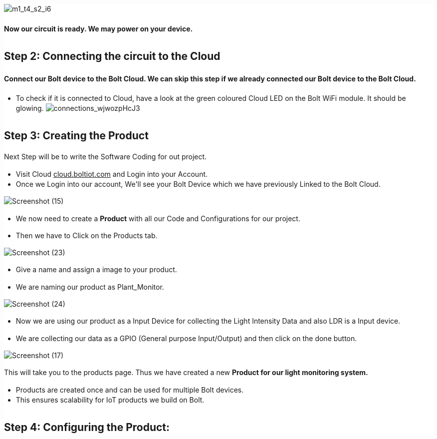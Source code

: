 ![m1_t4_s2_i6](https://user-images.githubusercontent.com/65165798/85008817-1df65c80-b17b-11ea-84cc-777a4e45e3d9.jpg)


#### Now our circuit is ready. We may power on your device.


## Step 2: Connecting the circuit to the Cloud

#### Connect our Bolt device to the Bolt Cloud. We can skip this step if we already connected our Bolt device to the Bolt Cloud.

- To check if it is connected to Cloud, have a look at the green coloured Cloud LED on the Bolt WiFi module. It should be glowing.
![connections_wjwozpHcJ3](https://user-images.githubusercontent.com/65165798/85202151-fc83a500-b321-11ea-8c57-a3004b3584fb.jpeg)
 
## Step 3: Creating the Product

Next Step will be to write the Software Coding for out project.

- Visit Cloud [cloud.boltiot.com](cloud.boltiot.com) and Login into your Account.
- Once we Login into our account, We'll see your Bolt Device which we have previously Linked to the Bolt Cloud.

![Screenshot (15)](https://user-images.githubusercontent.com/65165798/85203020-62732b00-b328-11ea-825a-dfd40b0822a4.png)

- We now need to create a **Product** with all our Code and Configurations for our project.

- Then we have to Click on the Products tab.

![Screenshot (23)](https://user-images.githubusercontent.com/65165798/85203233-e843a600-b329-11ea-92c6-7c650c759aeb.png)

- Give a name and assign a image to your product.

- We are naming our product as Plant_Monitor.

![Screenshot (24)](https://user-images.githubusercontent.com/65165798/85203341-ac5d1080-b32a-11ea-87f4-2af660913130.png)

- Now we are using our product as a Input Device for collecting the Light Intensity Data and also LDR is a Input device.

- We are collecting our data as a GPIO (General purpose Input/Output) and then click on the done button.


![Screenshot (17)](https://user-images.githubusercontent.com/65165798/85203474-c64b2300-b32b-11ea-864e-ca1d616a8501.png)

This will take you to the products page. Thus we have created a new **Product for our light monitoring system.**

- Products are created once and can be used for multiple Bolt devices. 
- This ensures scalability for IoT products we build on Bolt.

## Step 4: Configuring the Product:
